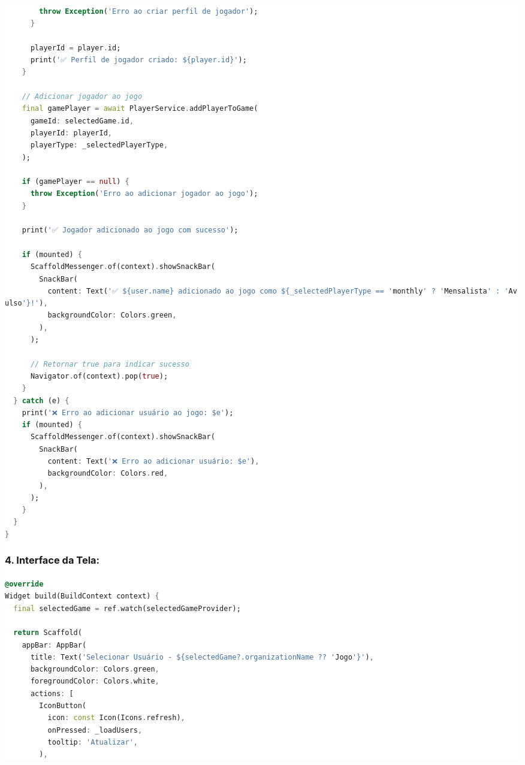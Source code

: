 ```dart
        throw Exception('Erro ao criar perfil de jogador');
      }
      
      playerId = player.id;
      print('✅ Perfil de jogador criado: ${player.id}');
    }

    // Adicionar jogador ao jogo
    final gamePlayer = await PlayerService.addPlayerToGame(
      gameId: selectedGame.id,
      playerId: playerId,
      playerType: _selectedPlayerType,
    );

    if (gamePlayer == null) {
      throw Exception('Erro ao adicionar jogador ao jogo');
    }

    print('✅ Jogador adicionado ao jogo com sucesso');

    if (mounted) {
      ScaffoldMessenger.of(context).showSnackBar(
        SnackBar(
          content: Text('✅ ${user.name} adicionado ao jogo como ${_selectedPlayerType == 'monthly' ? 'Mensalista' : 'Avulso'}!'),
          backgroundColor: Colors.green,
        ),
      );
      
      // Retornar true para indicar sucesso
      Navigator.of(context).pop(true);
    }
  } catch (e) {
    print('❌ Erro ao adicionar usuário ao jogo: $e');
    if (mounted) {
      ScaffoldMessenger.of(context).showSnackBar(
        SnackBar(
          content: Text('❌ Erro ao adicionar usuário: $e'),
          backgroundColor: Colors.red,
        ),
      );
    }
  }
}
```

### **4. Interface da Tela:**
```dart
@override
Widget build(BuildContext context) {
  final selectedGame = ref.watch(selectedGameProvider);

  return Scaffold(
    appBar: AppBar(
      title: Text('Selecionar Usuário - ${selectedGame?.organizationName ?? 'Jogo'}'),
      backgroundColor: Colors.green,
      foregroundColor: Colors.white,
      actions: [
        IconButton(
          icon: const Icon(Icons.refresh),
          onPressed: _loadUsers,
          tooltip: 'Atualizar',
        ),
```